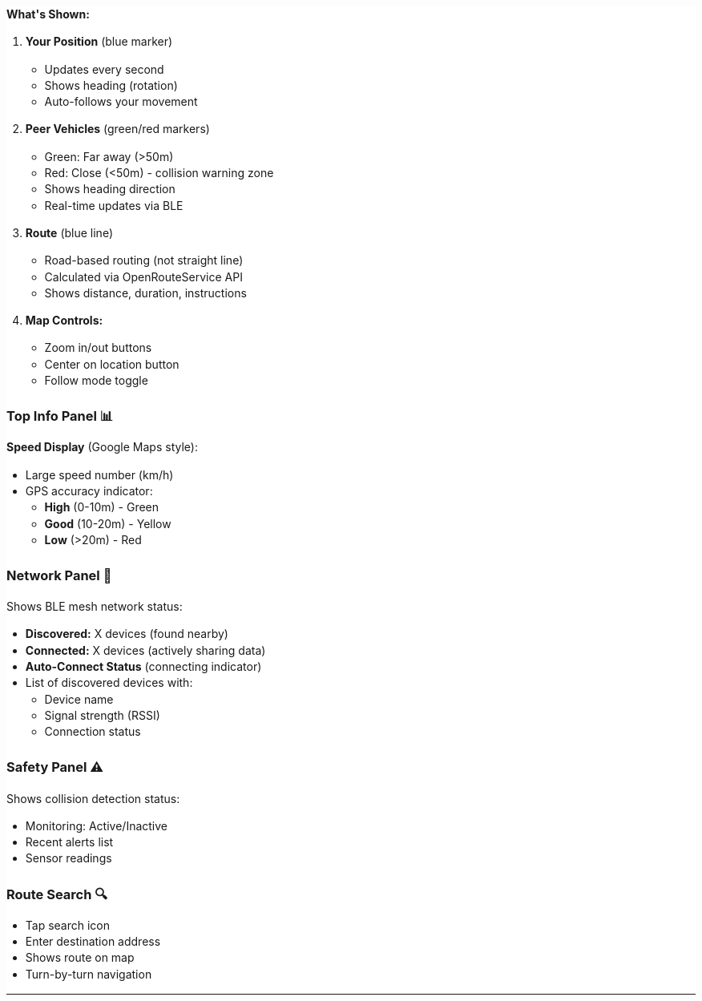 **What's Shown:**
1. **Your Position** (blue marker)
   - Updates every second
   - Shows heading (rotation)
   - Auto-follows your movement

2. **Peer Vehicles** (green/red markers)
   - Green: Far away (>50m)
   - Red: Close (<50m) - collision warning zone
   - Shows heading direction
   - Real-time updates via BLE

3. **Route** (blue line)
   - Road-based routing (not straight line)
   - Calculated via OpenRouteService API
   - Shows distance, duration, instructions

4. **Map Controls:**
   - Zoom in/out buttons
   - Center on location button
   - Follow mode toggle

### **Top Info Panel** 📊
**Speed Display** (Google Maps style):
- Large speed number (km/h)
- GPS accuracy indicator:
  - **High** (0-10m) - Green
  - **Good** (10-20m) - Yellow
  - **Low** (>20m) - Red

### **Network Panel** 📡
Shows BLE mesh network status:
- **Discovered:** X devices (found nearby)
- **Connected:** X devices (actively sharing data)
- **Auto-Connect Status** (connecting indicator)
- List of discovered devices with:
  - Device name
  - Signal strength (RSSI)
  - Connection status

### **Safety Panel** ⚠️
Shows collision detection status:
- Monitoring: Active/Inactive
- Recent alerts list
- Sensor readings

### **Route Search** 🔍
- Tap search icon
- Enter destination address
- Shows route on map
- Turn-by-turn navigation

---